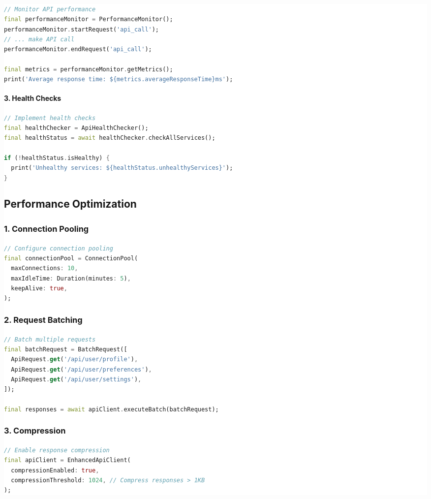 ```dart
// Monitor API performance
final performanceMonitor = PerformanceMonitor();
performanceMonitor.startRequest('api_call');
// ... make API call
performanceMonitor.endRequest('api_call');

final metrics = performanceMonitor.getMetrics();
print('Average response time: ${metrics.averageResponseTime}ms');
```

#### 3. Health Checks

```dart
// Implement health checks
final healthChecker = ApiHealthChecker();
final healthStatus = await healthChecker.checkAllServices();

if (!healthStatus.isHealthy) {
  print('Unhealthy services: ${healthStatus.unhealthyServices}');
}
```

## Performance Optimization

### 1. Connection Pooling

```dart
// Configure connection pooling
final connectionPool = ConnectionPool(
  maxConnections: 10,
  maxIdleTime: Duration(minutes: 5),
  keepAlive: true,
);
```

### 2. Request Batching

```dart
// Batch multiple requests
final batchRequest = BatchRequest([
  ApiRequest.get('/api/user/profile'),
  ApiRequest.get('/api/user/preferences'),
  ApiRequest.get('/api/user/settings'),
]);

final responses = await apiClient.executeBatch(batchRequest);
```

### 3. Compression

```dart
// Enable response compression
final apiClient = EnhancedApiClient(
  compressionEnabled: true,
  compressionThreshold: 1024, // Compress responses > 1KB
);
```

